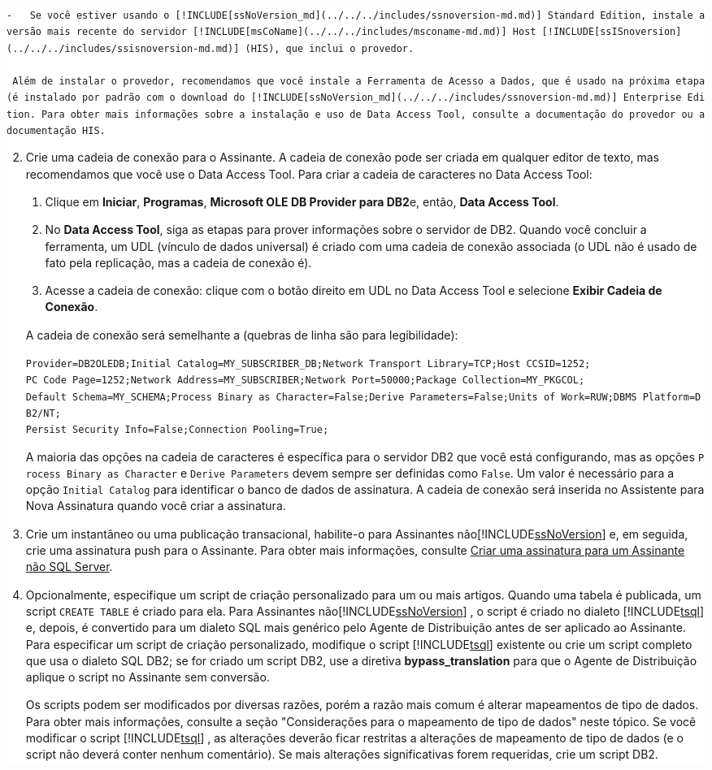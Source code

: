     -   Se você estiver usando o [!INCLUDE[ssNoVersion_md](../../../includes/ssnoversion-md.md)] Standard Edition, instale a versão mais recente do servidor [!INCLUDE[msCoName](../../../includes/msconame-md.md)] Host [!INCLUDE[ssISnoversion](../../../includes/ssisnoversion-md.md)] (HIS), que inclui o provedor.  
  
     Além de instalar o provedor, recomendamos que você instale a Ferramenta de Acesso a Dados, que é usado na próxima etapa (é instalado por padrão com o download do [!INCLUDE[ssNoVersion_md](../../../includes/ssnoversion-md.md)] Enterprise Edition. Para obter mais informações sobre a instalação e uso de Data Access Tool, consulte a documentação do provedor ou a documentação HIS.  
  
2.  Crie uma cadeia de conexão para o Assinante. A cadeia de conexão pode ser criada em qualquer editor de texto, mas recomendamos que você use o Data Access Tool. Para criar a cadeia de caracteres no Data Access Tool:  
  
    1.  Clique em **Iniciar**, **Programas**, **Microsoft OLE DB Provider para DB2**e, então, **Data Access Tool**.  
  
    2.  No **Data Access Tool**, siga as etapas para prover informações sobre o servidor de DB2. Quando você concluir a ferramenta, um UDL (vínculo de dados universal) é criado com uma cadeia de conexão associada (o UDL não é usado de fato pela replicação, mas a cadeia de conexão é).  
  
    3.  Acesse a cadeia de conexão: clique com o botão direito em UDL no Data Access Tool e selecione **Exibir Cadeia de Conexão**.  
  
     A cadeia de conexão será semelhante a (quebras de linha são para legibilidade):  
  
    ```  
    Provider=DB2OLEDB;Initial Catalog=MY_SUBSCRIBER_DB;Network Transport Library=TCP;Host CCSID=1252;  
    PC Code Page=1252;Network Address=MY_SUBSCRIBER;Network Port=50000;Package Collection=MY_PKGCOL;  
    Default Schema=MY_SCHEMA;Process Binary as Character=False;Derive Parameters=False;Units of Work=RUW;DBMS Platform=DB2/NT;  
    Persist Security Info=False;Connection Pooling=True;  
    ```  
  
     A maioria das opções na cadeia de caracteres é específica para o servidor DB2 que você está configurando, mas as opções `Process Binary as Character` e `Derive Parameters` devem sempre ser definidas como `False`. Um valor é necessário para a opção `Initial Catalog` para identificar o banco de dados de assinatura. A cadeia de conexão será inserida no Assistente para Nova Assinatura quando você criar a assinatura.  
  
3.  Crie um instantâneo ou uma publicação transacional, habilite-o para Assinantes não[!INCLUDE[ssNoVersion](../../../includes/ssnoversion-md.md)] e, em seguida, crie uma assinatura push para o Assinante. Para obter mais informações, consulte [Criar uma assinatura para um Assinante não SQL Server](../../../relational-databases/replication/create-a-subscription-for-a-non-sql-server-subscriber.md).  
  
4.  Opcionalmente, especifique um script de criação personalizado para um ou mais artigos. Quando uma tabela é publicada, um script `CREATE TABLE` é criado para ela. Para Assinantes não[!INCLUDE[ssNoVersion](../../../includes/ssnoversion-md.md)] , o script é criado no dialeto [!INCLUDE[tsql](../../../includes/tsql-md.md)] e, depois, é convertido para um dialeto SQL mais genérico pelo Agente de Distribuição antes de ser aplicado ao Assinante. Para especificar um script de criação personalizado, modifique o script [!INCLUDE[tsql](../../../includes/tsql-md.md)] existente ou crie um script completo que usa o dialeto SQL DB2; se for criado um script DB2, use a diretiva **bypass_translation** para que o Agente de Distribuição aplique o script no Assinante sem conversão.  
  
     Os scripts podem ser modificados por diversas razões, porém a razão mais comum é alterar mapeamentos de tipo de dados. Para obter mais informações, consulte a seção "Considerações para o mapeamento de tipo de dados" neste tópico. Se você modificar o script [!INCLUDE[tsql](../../../includes/tsql-md.md)] , as alterações deverão ficar restritas a alterações de mapeamento de tipo de dados (e o script não deverá conter nenhum comentário). Se mais alterações significativas forem requeridas, crie um script DB2.  
  